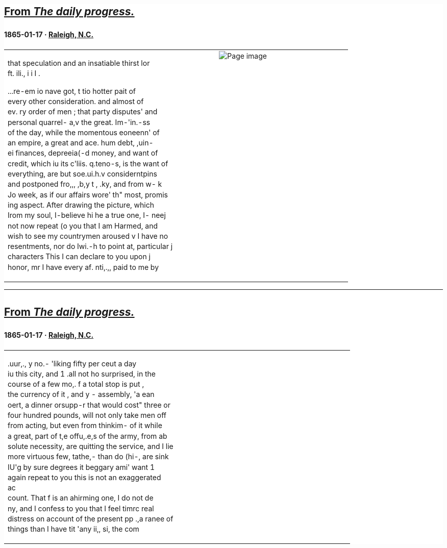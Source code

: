 
## [From _The daily progress._](https://newspapers.digitalnc.org/lccn/sn83025815/1865-01-17/ed-1/seq-2/)

#### 1865-01-17 &middot; [Raleigh, N.C.](http://dbpedia.org/resource/Raleigh%2C_North_Carolina)

<table style="width: 100%;"><tr><td style="width: 50%">

  
that speculation and an insatiable thirst lor  
ft. ili., i i I .  
  
...re-em io nave got, t tio hotter pait of  
every other consideration. and almost of  
ev. ry order of men ; that party disputes&#x27; and  
personal quarrel- a,v the great. Im-&#x27;in.-ss  
of the day, while the momentous eoneenn&#x27; of  
an empire, a great and ace. hum debt, ,uin-  
ei finances, depreeia(-d money, and want of  
credit, which iu its c&#x27;liis. q.teno-s, is the want of  
everything, are but soe.ui.h.v considerntpins  
and postponed fro,,, ,b,y t , .ky, and from w- k  
Jo week, as if our affairs wore&#x27; th&quot; most, promis­  
ing aspect. After drawing the picture, which  
Irom my soul, I-believe hi he a true one, I- neej  
not now repeat (o you that I am Harmed, and  
wish to see my countrymen aroused v I have no  
resentments, nor do Iwi.-h to point at, particular j  
characters This I can declare to you upon j  
honor, mr I have every af. nti,.,, paid to me by 
</td><td style="width: 50%; max-height: 75%; margin: auto; display: block;">
<img alt="Page image" src="https://newspapers.digitalnc.org/images/iiif/batch_ncu_DailyProgR3n_ver01%2Fdata%2F1865011701%2F0030.jp2/pct:61.3013698630137,37.3091888656091,17.38013698630137,11.957497755163125/!600,600/0/default.jpg"/>
</td>
</tr></table>

---

## [From _The daily progress._](https://newspapers.digitalnc.org/lccn/sn83025815/1865-01-17/ed-1/seq-2/)

#### 1865-01-17 &middot; [Raleigh, N.C.](http://dbpedia.org/resource/Raleigh%2C_North_Carolina)

<table style="width: 100%;"><tr><td style="width: 50%">

  
  
.uur,., y no.- &#x27;liking fifty per ceut a day  
iu this city, and 1 .all not ho surprised, in the  
course of a few mo,. f a total stop is put ,  
the currency of it , and y - assembly, &#x27;a ean­  
oert, a dinner orsupp-r that would cost&quot; three or  
four hundred pounds, will not only take men off  
from acting, but even from thinkim- of it while  
a great, part of t,e offu,.e,s of the army, from ab­  
solute necessity, are quitting the service, and I lie  
more virtuous few, tathe,- than do (hi-, are sink­  
IU&#x27;g by sure degrees it beggary ami&#x27; want 1  
again repeat to you this is not an exaggerated ac­  
count. That f is an ahirming one, I do not de­  
ny, and I confess to you that I feel timrc real  
distress on account of the present pp .,a ranee of  
things than I have tit &#x27;any ii,, si, the com
</td><td style="width: 50%; max-height: 75%; margin: auto; display: block;">